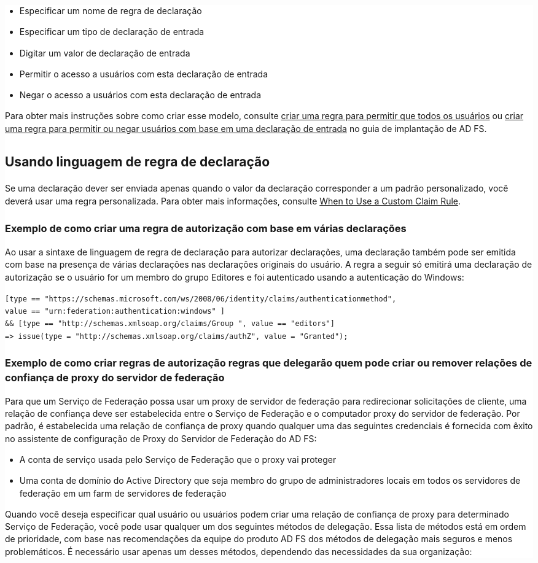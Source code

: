 -   Especificar um nome de regra de declaração

-   Especificar um tipo de declaração de entrada

-   Digitar um valor de declaração de entrada

-   Permitir o acesso a usuários com esta declaração de entrada

-   Negar o acesso a usuários com esta declaração de entrada

Para obter mais instruções sobre como criar esse modelo, consulte [criar uma regra para permitir que todos os usuários](/previous-versions/windows/it-pro/windows-server-2012-R2-and-2012/ee913577(v=ws.11)) ou [criar uma regra para permitir ou negar usuários com base em uma declaração de entrada](/previous-versions/windows/it-pro/windows-server-2012-R2-and-2012/ee913594(v=ws.11)) no guia de implantação de AD FS.

## <a name="using-the-claim-rule-language"></a>Usando linguagem de regra de declaração
Se uma declaração dever ser enviada apenas quando o valor da declaração corresponder a um padrão personalizado, você deverá usar uma regra personalizada. Para obter mais informações, consulte [When to Use a Custom Claim Rule](When-to-Use-a-Custom-Claim-Rule.md).

### <a name="example-of-how-to-create-an-authorization-rule-based-on-multiple-claims"></a>Exemplo de como criar uma regra de autorização com base em várias declarações
Ao usar a sintaxe de linguagem de regra de declaração para autorizar declarações, uma declaração também pode ser emitida com base na presença de várias declarações nas declarações originais do usuário. A regra a seguir só emitirá uma declaração de autorização se o usuário for um membro do grupo Editores e foi autenticado usando a autenticação do Windows:

```
[type == "https://schemas.microsoft.com/ws/2008/06/identity/claims/authenticationmethod",
value == "urn:federation:authentication:windows" ]
&& [type == "http://schemas.xmlsoap.org/claims/Group ", value == "editors"]
=> issue(type = "http://schemas.xmlsoap.org/claims/authZ", value = "Granted");
```

### <a name="example-of-how-to-create-authorization-rules-that-will-delegate-who-can-create-or-remove-federation-server-proxy-trusts"></a>Exemplo de como criar regras de autorização regras que delegarão quem pode criar ou remover relações de confiança de proxy do servidor de federação
Para que um Serviço de Federação possa usar um proxy de servidor de federação para redirecionar solicitações de cliente, uma relação de confiança deve ser estabelecida entre o Serviço de Federação e o computador proxy do servidor de federação. Por padrão, é estabelecida uma relação de confiança de proxy quando qualquer uma das seguintes credenciais é fornecida com êxito no assistente de configuração de Proxy do Servidor de Federação do AD FS:

-   A conta de serviço usada pelo Serviço de Federação que o proxy vai proteger

-   Uma conta de domínio do Active Directory que seja membro do grupo de administradores locais em todos os servidores de federação em um farm de servidores de federação

Quando você deseja especificar qual usuário ou usuários podem criar uma relação de confiança de proxy para determinado Serviço de Federação, você pode usar qualquer um dos seguintes métodos de delegação. Essa lista de métodos está em ordem de prioridade, com base nas recomendações da equipe do produto AD FS dos métodos de delegação mais seguros e menos problemáticos. É necessário usar apenas um desses métodos, dependendo das necessidades da sua organização:
